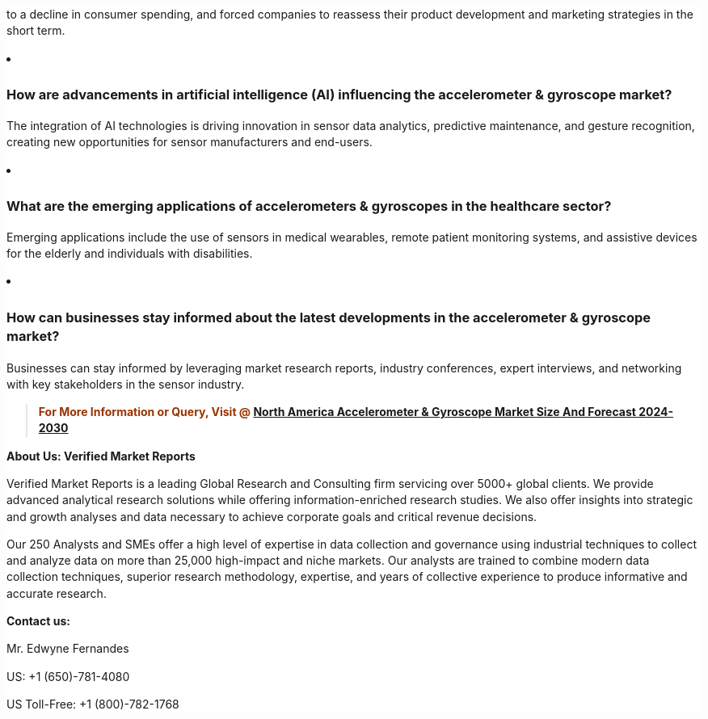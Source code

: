 to a decline in consumer spending, and forced companies to reassess their product development and marketing strategies in the short term.</p> </li> <li> <h3>How are advancements in artificial intelligence (AI) influencing the accelerometer & gyroscope market?</div><div></h3> <p>The integration of AI technologies is driving innovation in sensor data analytics, predictive maintenance, and gesture recognition, creating new opportunities for sensor manufacturers and end-users.</p> </li> <li> <h3>What are the emerging applications of accelerometers & gyroscopes in the healthcare sector?</div><div></h3> <p>Emerging applications include the use of sensors in medical wearables, remote patient monitoring systems, and assistive devices for the elderly and individuals with disabilities.</p> </li> <li> <h3>How can businesses stay informed about the latest developments in the accelerometer & gyroscope market?</div><div></h3> <p>Businesses can stay informed by leveraging market research reports, industry conferences, expert interviews, and networking with key stakeholders in the sensor industry.</p> </li></ol></body></html></p><blockquote><p><span style="color: #993300;"><strong>For More Information or Query, Visit @ <a href="https://www.verifiedmarketreports.com/product/accelerometer-gyroscope-market-size-and-forecast/">North America Accelerometer & Gyroscope Market Size And Forecast 2024-2030</a></strong></span></p></blockquote><p><strong>About Us: Verified Market Reports</strong></p><p>Verified Market Reports is a leading Global Research and Consulting firm servicing over 5000+ global clients. We provide advanced analytical research solutions while offering information-enriched research studies. We also offer insights into strategic and growth analyses and data necessary to achieve corporate goals and critical revenue decisions.</p><p>Our 250 Analysts and SMEs offer a high level of expertise in data collection and governance using industrial techniques to collect and analyze data on more than 25,000 high-impact and niche markets. Our analysts are trained to combine modern data collection techniques, superior research methodology, expertise, and years of collective experience to produce informative and accurate research.</p><p><strong>Contact us:</strong></p><p>Mr. Edwyne Fernandes</p><p>US: +1 (650)-781-4080</p><p>US Toll-Free: +1 (800)-782-1768</p>
